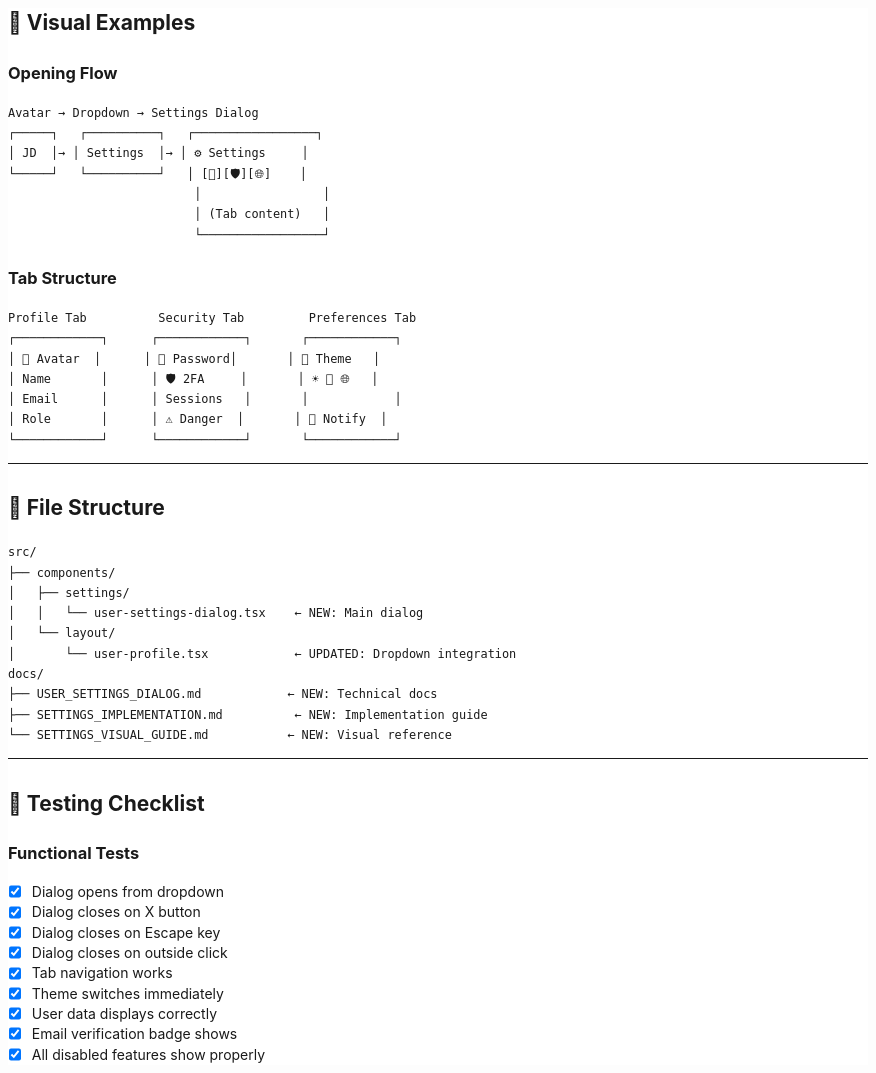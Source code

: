
## 🎨 Visual Examples

### Opening Flow
```
Avatar → Dropdown → Settings Dialog
┌─────┐   ┌──────────┐   ┌─────────────────┐
│ JD  │→ │ Settings  │→ │ ⚙️ Settings     │
└─────┘   └──────────┘   │ [👤][🛡️][🌐]    │
                          │                 │
                          │ (Tab content)   │
                          └─────────────────┘
```

### Tab Structure
```
Profile Tab          Security Tab         Preferences Tab
┌────────────┐      ┌────────────┐       ┌────────────┐
│ 👤 Avatar  │      │ 🔑 Password│       │ 🌙 Theme   │
│ Name       │      │ 🛡️ 2FA     │       │ ☀️ 🌙 🌐   │
│ Email      │      │ Sessions   │       │            │
│ Role       │      │ ⚠️ Danger  │       │ 🔔 Notify  │
└────────────┘      └────────────┘       └────────────┘
```

---

## 📂 File Structure

```
src/
├── components/
│   ├── settings/
│   │   └── user-settings-dialog.tsx    ← NEW: Main dialog
│   └── layout/
│       └── user-profile.tsx            ← UPDATED: Dropdown integration
docs/
├── USER_SETTINGS_DIALOG.md            ← NEW: Technical docs
├── SETTINGS_IMPLEMENTATION.md          ← NEW: Implementation guide
└── SETTINGS_VISUAL_GUIDE.md           ← NEW: Visual reference
```

---

## 🧪 Testing Checklist

### Functional Tests
- [x] Dialog opens from dropdown
- [x] Dialog closes on X button
- [x] Dialog closes on Escape key
- [x] Dialog closes on outside click
- [x] Tab navigation works
- [x] Theme switches immediately
- [x] User data displays correctly
- [x] Email verification badge shows
- [x] All disabled features show properly
